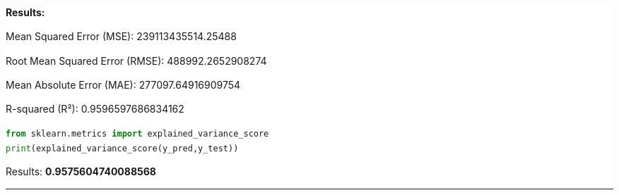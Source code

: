 **Results:**

Mean Squared Error (MSE): 239113435514.25488

Root Mean Squared Error (RMSE): 488992.2652908274

Mean Absolute Error (MAE): 277097.64916909754

R-squared (R²): 0.9596597686834162

``````python
from sklearn.metrics import explained_variance_score
print(explained_variance_score(y_pred,y_test))
``````

Results:
**0.9575604740088568**

----









